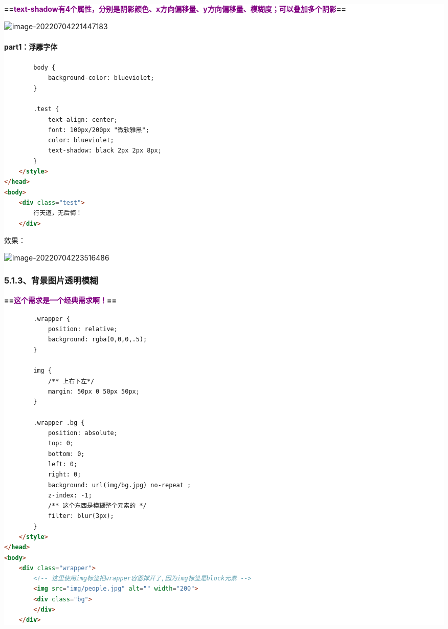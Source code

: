 **==<font color='purple'>text-shadow有4个属性，分别是阴影颜色、x方向偏移量、y方向偏移量、模糊度；可以叠加多个阴影</font>==**

![image-20220704221447183](Typora_images/CSS样式基础/image-20220704221447183.png)

#### part1：浮雕字体

```html
        body {
            background-color: blueviolet;
        }

        .test {
            text-align: center;
            font: 100px/200px "微软雅黑";
            color: blueviolet;
            text-shadow: black 2px 2px 8px;
        }
    </style>
</head>
<body>
    <div class="test">
        行天道，无后悔！
    </div>
```

效果：


![image-20220704223516486](Typora_images/CSS样式基础/image-20220704223516486.png)



### 5.1.3、背景图片透明模糊

**==<font color='purple'>这个需求是一个经典需求啊！</font>==**

```html
        .wrapper {
            position: relative;
            background: rgba(0,0,0,.5);
        }

		img {
            /** 上右下左*/
            margin: 50px 0 50px 50px;
        }

        .wrapper .bg {
            position: absolute;
            top: 0;
            bottom: 0;
            left: 0;
            right: 0;
            background: url(img/bg.jpg) no-repeat ;
            z-index: -1;
            /** 这个东西是模糊整个元素的 */
            filter: blur(3px);
        }
    </style>
</head>
<body>
    <div class="wrapper">
        <!-- 这里使用img标签把wrapper容器撑开了,因为img标签是block元素 -->
        <img src="img/people.jpg" alt="" width="200">
        <div class="bg">
        </div>
    </div>
```